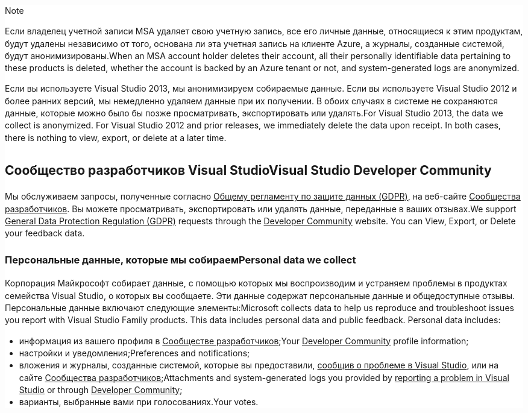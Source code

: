 
> [!NOTE]
> <span data-ttu-id="795a1-153">Если владелец учетной записи MSA удаляет свою учетную запись, все его личные данные, относящиеся к этим продуктам, будут удалены независимо от того, основана ли эта учетная запись на клиенте Azure, а журналы, созданные системой, будут анонимизированы.</span><span class="sxs-lookup"><span data-stu-id="795a1-153">When an MSA account holder deletes their account, all their personally identifiable data pertaining to these products is deleted, whether the account is backed by an Azure tenant or not, and system-generated logs are anonymized.</span></span>

<span data-ttu-id="795a1-p109">Если вы используете Visual Studio 2013, мы анонимизируем собираемые данные. Если вы используете Visual Studio 2012 и более ранних версий, мы немедленно удаляем данные при их получении. В обоих случаях в системе не сохраняются данные, которые можно было бы позже просматривать, экспортировать или удалять.</span><span class="sxs-lookup"><span data-stu-id="795a1-p109">For Visual Studio 2013, the data we collect is anonymized. For Visual Studio 2012 and prior releases, we immediately delete the data upon receipt. In both cases, there is nothing to view, export, or delete at a later time.</span></span>

## <a name="visual-studio-developer-community"></a><span data-ttu-id="795a1-157">Сообщество разработчиков Visual Studio</span><span class="sxs-lookup"><span data-stu-id="795a1-157">Visual Studio Developer Community</span></span>

<span data-ttu-id="795a1-p110">Мы обслуживаем запросы, полученные согласно [Общему регламенту по защите данных (GDPR)](https://ec.europa.eu/justice/data-protection/reform/index_en.htm), на веб-сайте [Сообщества разработчиков](https://developercommunity.visualstudio.com). Вы можете просматривать, экспортировать или удалять данные, переданные в ваших отзывах.</span><span class="sxs-lookup"><span data-stu-id="795a1-p110">We support [General Data Protection Regulation (GDPR)](https://ec.europa.eu/justice/data-protection/reform/index_en.htm) requests through the [Developer Community](https://developercommunity.visualstudio.com) website. You can View, Export, or Delete your feedback data.</span></span>

### <a name="personal-data-we-collect"></a><span data-ttu-id="795a1-160">Персональные данные, которые мы собираем</span><span class="sxs-lookup"><span data-stu-id="795a1-160">Personal data we collect</span></span>

<span data-ttu-id="795a1-p111">Корпорация Майкрософт собирает данные, с помощью которых мы воспроизводим и устраняем проблемы в продуктах семейства Visual Studio, о которых вы сообщаете. Эти данные содержат персональные данные и общедоступные отзывы. Персональные данные включают следующие элементы:</span><span class="sxs-lookup"><span data-stu-id="795a1-p111">Microsoft collects data to help us reproduce and troubleshoot issues you report with Visual Studio Family products. This data includes personal data and public feedback. Personal data includes:</span></span>

- <span data-ttu-id="795a1-164">информация из вашего профиля в [Сообществе разработчиков](https://developercommunity.visualstudio.com);</span><span class="sxs-lookup"><span data-stu-id="795a1-164">Your [Developer Community](https://developercommunity.visualstudio.com) profile information;</span></span>
- <span data-ttu-id="795a1-165">настройки и уведомления;</span><span class="sxs-lookup"><span data-stu-id="795a1-165">Preferences and notifications;</span></span>
- <span data-ttu-id="795a1-166">вложения и журналы, созданные системой, которые вы предоставили, [сообщив о проблеме в Visual Studio](/visualstudio/ide/how-to-report-a-problem-with-visual-studio-2017), или на сайте [Сообщества разработчиков](https://developercommunity.visualstudio.com);</span><span class="sxs-lookup"><span data-stu-id="795a1-166">Attachments and system-generated logs you provided by [reporting a problem in Visual Studio](/visualstudio/ide/how-to-report-a-problem-with-visual-studio-2017) or through [Developer Community](https://developercommunity.visualstudio.com);</span></span>
- <span data-ttu-id="795a1-167">варианты, выбранные вами при голосованиях.</span><span class="sxs-lookup"><span data-stu-id="795a1-167">Your votes.</span></span>
